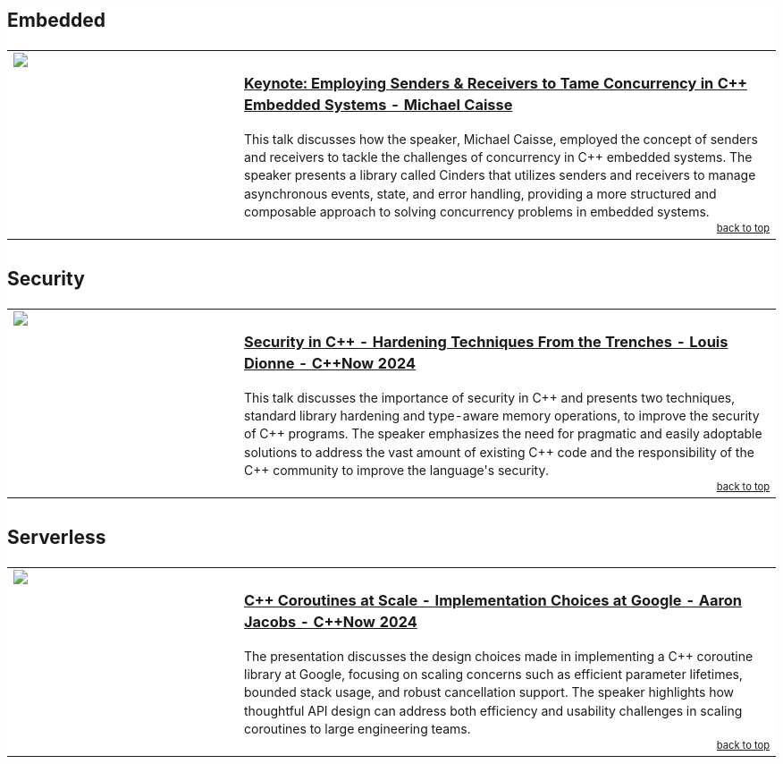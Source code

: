 <h2 id='embedded'>Embedded</h2>


<table style='border: none; border-collapse: collapse; width: 100%;'><tr style='border: none;'>
<td width='30%' style='border: none;'><a href='https://www.youtube.com/watch?v=wHmvszK8WCE'><img src='https://img.youtube.com/vi/wHmvszK8WCE/0.jpg' width='200'></a></td>
<td valign='top' style='border: none;'>
<h3><a href='https://www.youtube.com/watch?v=wHmvszK8WCE'>Keynote: Employing Senders & Receivers to Tame Concurrency in C++ Embedded Systems - Michael Caisse</a></h3>
This talk discusses how the speaker, Michael Caisse, employed the concept of senders and receivers to tackle the challenges of concurrency in C++ embedded systems. The speaker presents a library called Cinders that utilizes senders and receivers to manage asynchronous events, state, and error handling, providing a more structured and composable approach to solving concurrency problems in embedded systems.
<div style='text-align: right; font-size: 0.8em;'><a href='#table-of-contents'>back to top</a></div>
</td>
</tr></table>

<h2 id='security'>Security</h2>


<table style='border: none; border-collapse: collapse; width: 100%;'><tr style='border: none;'>
<td width='30%' style='border: none;'><a href='https://www.youtube.com/watch?v=t7EJTO0-reg'><img src='https://img.youtube.com/vi/t7EJTO0-reg/0.jpg' width='200'></a></td>
<td valign='top' style='border: none;'>
<h3><a href='https://www.youtube.com/watch?v=t7EJTO0-reg'>Security in C++ - Hardening Techniques From the Trenches - Louis Dionne - C++Now 2024</a></h3>
This talk discusses the importance of security in C++ and presents two techniques, standard library hardening and type-aware memory operations, to improve the security of C++ programs. The speaker emphasizes the need for pragmatic and easily adoptable solutions to address the vast amount of existing C++ code and the responsibility of the C++ community to improve the language's security.
<div style='text-align: right; font-size: 0.8em;'><a href='#table-of-contents'>back to top</a></div>
</td>
</tr></table>

<h2 id='serverless'>Serverless</h2>


<table style='border: none; border-collapse: collapse; width: 100%;'><tr style='border: none;'>
<td width='30%' style='border: none;'><a href='https://www.youtube.com/watch?v=k-A12dpMYHo'><img src='https://img.youtube.com/vi/k-A12dpMYHo/0.jpg' width='200'></a></td>
<td valign='top' style='border: none;'>
<h3><a href='https://www.youtube.com/watch?v=k-A12dpMYHo'>C++ Coroutines at Scale - Implementation Choices at Google - Aaron Jacobs - C++Now 2024</a></h3>
The presentation discusses the design choices made in implementing a C++ coroutine library at Google, focusing on scaling concerns such as efficient parameter lifetimes, bounded stack usage, and robust cancellation support. The speaker highlights how thoughtful API design can address both efficiency and usability challenges in scaling coroutines to large engineering teams.
<div style='text-align: right; font-size: 0.8em;'><a href='#table-of-contents'>back to top</a></div>
</td>
</tr></table>